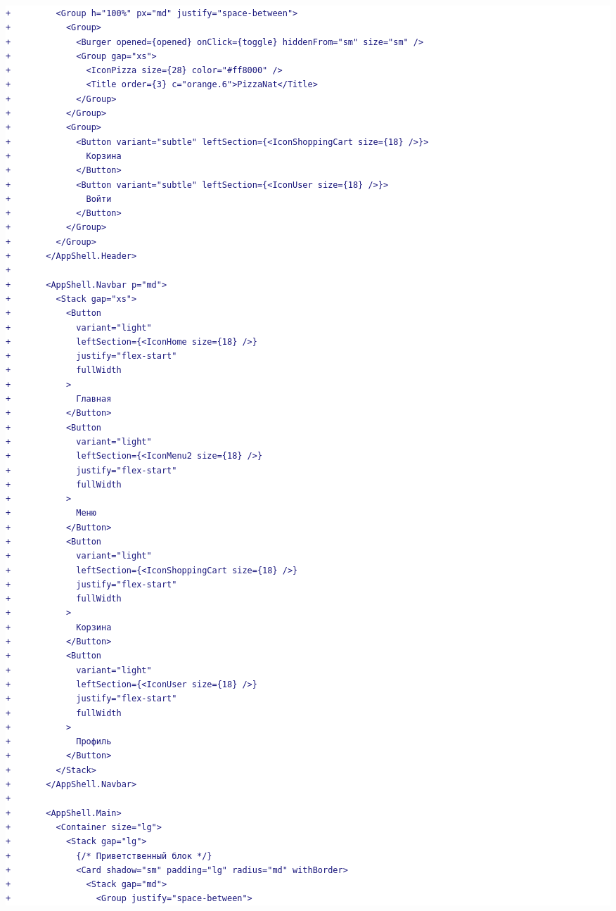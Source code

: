 ```diff
+         <Group h="100%" px="md" justify="space-between">
+           <Group>
+             <Burger opened={opened} onClick={toggle} hiddenFrom="sm" size="sm" />
+             <Group gap="xs">
+               <IconPizza size={28} color="#ff8000" />
+               <Title order={3} c="orange.6">PizzaNat</Title>
+             </Group>
+           </Group>
+           <Group>
+             <Button variant="subtle" leftSection={<IconShoppingCart size={18} />}>
+               Корзина
+             </Button>
+             <Button variant="subtle" leftSection={<IconUser size={18} />}>
+               Войти
+             </Button>
+           </Group>
+         </Group>
+       </AppShell.Header>
+ 
+       <AppShell.Navbar p="md">
+         <Stack gap="xs">
+           <Button 
+             variant="light" 
+             leftSection={<IconHome size={18} />}
+             justify="flex-start"
+             fullWidth
+           >
+             Главная
+           </Button>
+           <Button 
+             variant="light" 
+             leftSection={<IconMenu2 size={18} />}
+             justify="flex-start"
+             fullWidth
+           >
+             Меню
+           </Button>
+           <Button 
+             variant="light" 
+             leftSection={<IconShoppingCart size={18} />}
+             justify="flex-start"
+             fullWidth
+           >
+             Корзина
+           </Button>
+           <Button 
+             variant="light" 
+             leftSection={<IconUser size={18} />}
+             justify="flex-start"
+             fullWidth
+           >
+             Профиль
+           </Button>
+         </Stack>
+       </AppShell.Navbar>
+ 
+       <AppShell.Main>
+         <Container size="lg">
+           <Stack gap="lg">
+             {/* Приветственный блок */}
+             <Card shadow="sm" padding="lg" radius="md" withBorder>
+               <Stack gap="md">
+                 <Group justify="space-between">
```